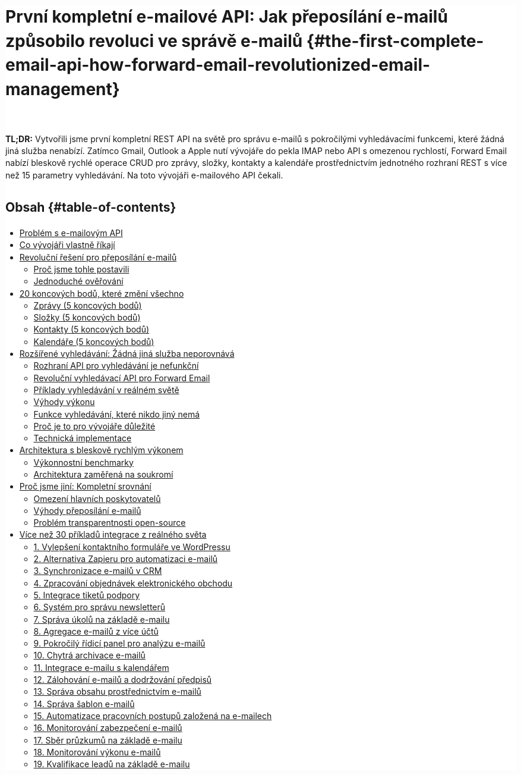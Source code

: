 # První kompletní e-mailové API: Jak přeposílání e-mailů způsobilo revoluci ve správě e-mailů {#the-first-complete-email-api-how-forward-email-revolutionized-email-management}

<img loading="lazy" src="/img/articles/complete-email-api.webp" alt="" class="rounded-lg" />

<p class="lead mt-3">
<strong>TL;DR:</strong> Vytvořili jsme první kompletní REST API na světě pro správu e-mailů s pokročilými vyhledávacími funkcemi, které žádná jiná služba nenabízí. Zatímco Gmail, Outlook a Apple nutí vývojáře do pekla IMAP nebo API s omezenou rychlostí, Forward Email nabízí bleskově rychlé operace CRUD pro zprávy, složky, kontakty a kalendáře prostřednictvím jednotného rozhraní REST s více než 15 parametry vyhledávání. Na toto vývojáři e-mailového API čekali.
</p>

## Obsah {#table-of-contents}

* [Problém s e-mailovým API](#the-email-api-problem)
* [Co vývojáři vlastně říkají](#what-developers-are-actually-saying)
* [Revoluční řešení pro přeposílání e-mailů](#forward-emails-revolutionary-solution)
  * [Proč jsme tohle postavili](#why-we-built-this)
  * [Jednoduché ověřování](#simple-authentication)
* [20 koncových bodů, které změní všechno](#20-endpoints-that-change-everything)
  * [Zprávy (5 koncových bodů)](#messages-5-endpoints)
  * [Složky (5 koncových bodů)](#folders-5-endpoints)
  * [Kontakty (5 koncových bodů)](#contacts-5-endpoints)
  * [Kalendáře (5 koncových bodů)](#calendars-5-endpoints)
* [Rozšířené vyhledávání: Žádná jiná služba neporovnává](#advanced-search-no-other-service-compares)
  * [Rozhraní API pro vyhledávání je nefunkční](#the-search-api-landscape-is-broken)
  * [Revoluční vyhledávací API pro Forward Email](#forward-emails-revolutionary-search-api)
  * [Příklady vyhledávání v reálném světě](#real-world-search-examples)
  * [Výhody výkonu](#performance-advantages)
  * [Funkce vyhledávání, které nikdo jiný nemá](#search-features-no-one-else-has)
  * [Proč je to pro vývojáře důležité](#why-this-matters-for-developers)
  * [Technická implementace](#the-technical-implementation)
* [Architektura s bleskově rychlým výkonem](#blazing-fast-performance-architecture)
  * [Výkonnostní benchmarky](#performance-benchmarks)
  * [Architektura zaměřená na soukromí](#privacy-first-architecture)
* [Proč jsme jiní: Kompletní srovnání](#why-were-different-the-complete-comparison)
  * [Omezení hlavních poskytovatelů](#major-provider-limitations)
  * [Výhody přeposílání e-mailů](#forward-email-advantages)
  * [Problém transparentnosti open-source](#the-open-source-transparency-problem)
* [Více než 30 příkladů integrace z reálného světa](#30-real-world-integration-examples)
  * [1. Vylepšení kontaktního formuláře ve WordPressu](#1-wordpress-contact-form-enhancement)
  * [2. Alternativa Zapieru pro automatizaci e-mailů](#2-zapier-alternative-for-email-automation)
  * [3. Synchronizace e-mailů v CRM](#3-crm-email-synchronization)
  * [4. Zpracování objednávek elektronického obchodu](#4-e-commerce-order-processing)
  * [5. Integrace tiketů podpory](#5-support-ticket-integration)
  * [6. Systém pro správu newsletterů](#6-newsletter-management-system)
  * [7. Správa úkolů na základě e-mailu](#7-email-based-task-management)
  * [8. Agregace e-mailů z více účtů](#8-multi-account-email-aggregation)
  * [9. Pokročilý řídicí panel pro analýzu e-mailů](#9-advanced-email-analytics-dashboard)
  * [10. Chytrá archivace e-mailů](#10-smart-email-archiving)
  * [11. Integrace e-mailu s kalendářem](#11-email-to-calendar-integration)
  * [12. Zálohování e-mailů a dodržování předpisů](#12-email-backup-and-compliance)
  * [13. Správa obsahu prostřednictvím e-mailů](#13-email-based-content-management)
  * [14. Správa šablon e-mailů](#14-email-template-management)
  * [15. Automatizace pracovních postupů založená na e-mailech](#15-email-based-workflow-automation)
  * [16. Monitorování zabezpečení e-mailů](#16-email-security-monitoring)
  * [17. Sběr průzkumů na základě e-mailu](#17-email-based-survey-collection)
  * [18. Monitorování výkonu e-mailů](#18-email-performance-monitoring)
  * [19. Kvalifikace leadů na základě e-mailu](#19-email-based-lead-qualification)